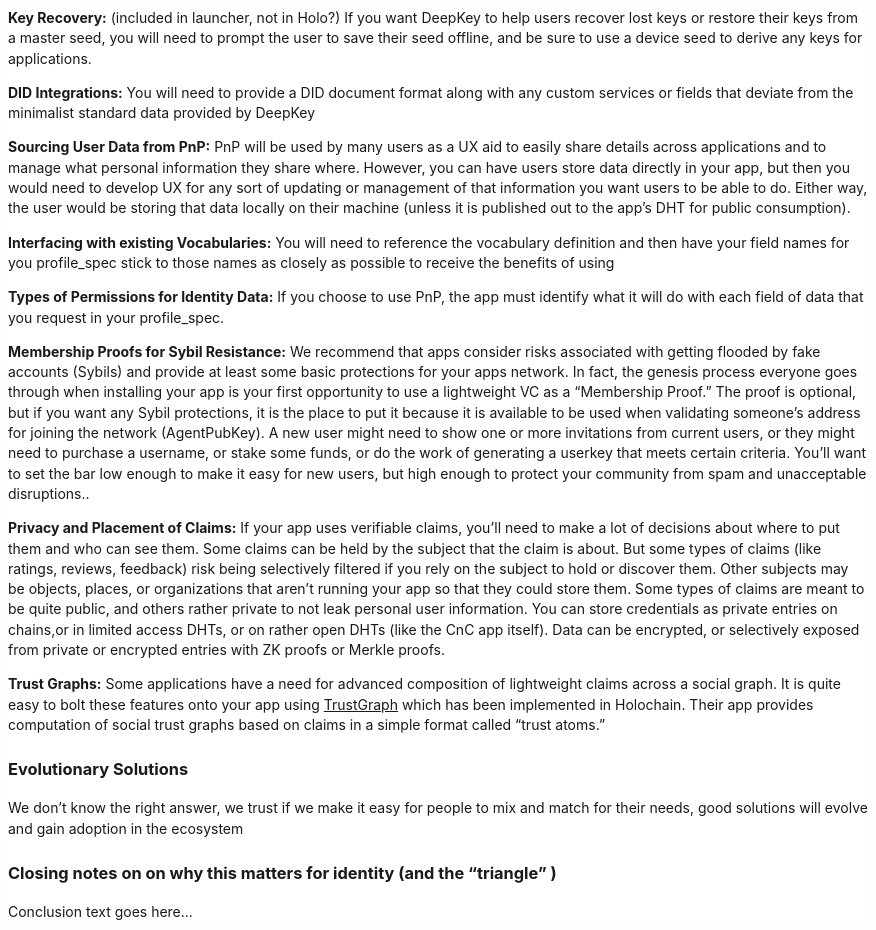 **Key Recovery:** (included in launcher, not in Holo?) If you want DeepKey to help users recover lost keys or restore their keys from a master seed, you will need to prompt the user to save their seed offline, and be sure to use a device seed to derive any keys for applications.

**DID Integrations:** You will need to provide a DID document format along with any custom services or fields that deviate from the minimalist standard data provided by DeepKey

**Sourcing User Data from PnP:** PnP will be used by many users as a UX aid to easily share details across applications and to manage what personal information they share where. However, you can have users store data directly in your app, but then you would need to develop UX for any sort of updating or management of that information you want users to be able to do. Either way, the user would be storing that data locally on their machine (unless it is published out to the app’s DHT for public consumption). 

**Interfacing with existing Vocabularies:** You will need to reference the vocabulary definition and then have your field names for you profile_spec stick to those names as closely as possible to receive the benefits of using 

**Types of Permissions for Identity Data:** If you choose to use PnP, the app must identify what it will do with each field of data that you request in your profile_spec.

**Membership Proofs for Sybil Resistance:** We recommend that apps consider risks associated with getting flooded by fake accounts (Sybils) and provide at least some basic protections for your apps network. In fact, the genesis process everyone goes through when installing your app is your first opportunity to use a lightweight VC as a “Membership Proof.” The proof is optional, but if you want any Sybil protections, it is the place to put it because it is available to be used when validating someone’s address for joining the network (AgentPubKey). A new user might need to show one or more invitations from current users, or they might need to purchase a username, or stake some funds, or do the work of generating a userkey that meets certain criteria. You’ll want to set the bar low enough to make it easy for new users, but high enough to protect your community from spam and unacceptable disruptions..

**Privacy and Placement of Claims:** If your app uses verifiable claims, you’ll need to make a lot of decisions about where to put them and who can see them. Some claims can be held by the subject that the claim is about. But some types of claims (like ratings, reviews, feedback) risk being selectively filtered if you rely on the subject to hold or discover them. Other subjects may be objects, places, or organizations that aren’t running your app so that they could store them. Some types of claims are meant to be quite public, and others rather private to not leak personal user information. You can store credentials as private entries on chains,or in limited access DHTs, or on rather open DHTs (like the CnC app itself). Data can be encrypted, or selectively exposed from private or encrypted entries with ZK proofs or Merkle proofs.

**Trust Graphs:** Some applications have a need for advanced composition of lightweight claims across a social graph. It is quite easy to bolt these features onto your app using [TrustGraph](https://trustgraph.net/) which has been implemented in Holochain. Their app provides computation of social trust graphs based on claims in a simple format called “trust atoms.” 


### Evolutionary Solutions

We don’t know the right answer, we trust if we make it easy for people to mix and match for their needs, good solutions will evolve and gain adoption in the ecosystem


### Closing notes on on why this matters for identity (and the “triangle” )
Conclusion text goes here...

